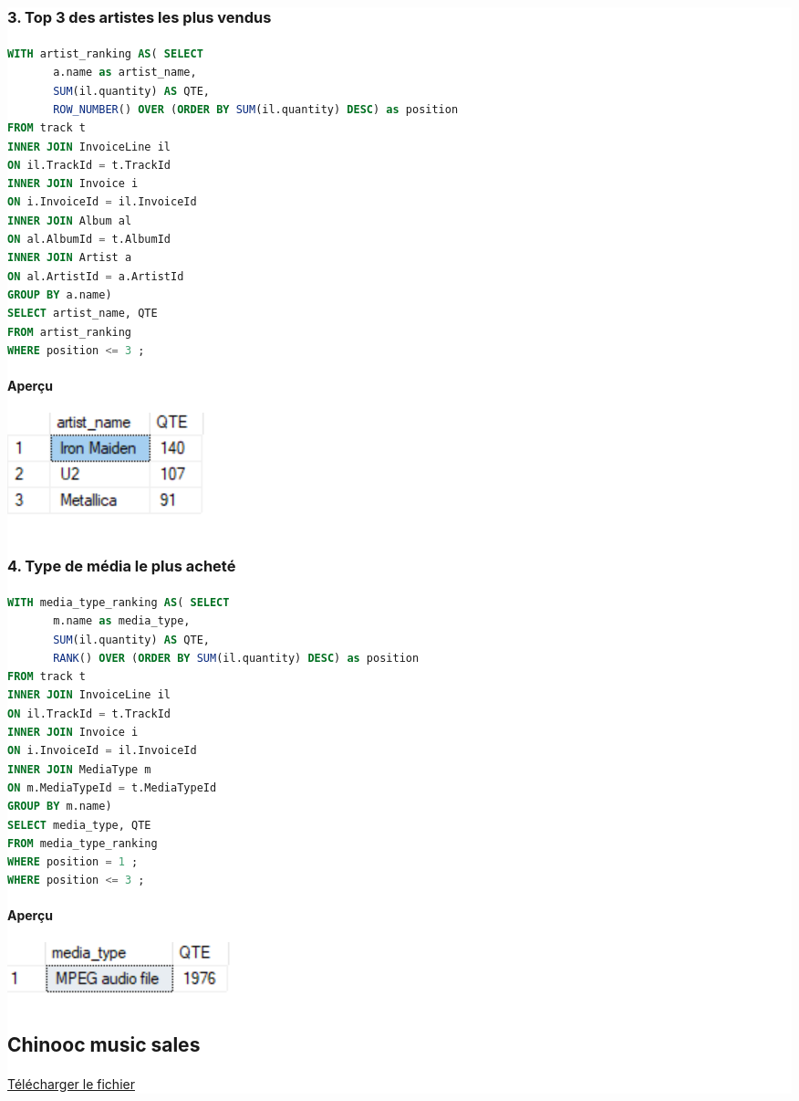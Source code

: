 ### 3. Top 3 des artistes les plus vendus

```sql
WITH artist_ranking AS( SELECT 
	   a.name as artist_name,
	   SUM(il.quantity) AS QTE,
	   ROW_NUMBER() OVER (ORDER BY SUM(il.quantity) DESC) as position
FROM track t
INNER JOIN InvoiceLine il
ON il.TrackId = t.TrackId
INNER JOIN Invoice i
ON i.InvoiceId = il.InvoiceId
INNER JOIN Album al
ON al.AlbumId = t.AlbumId
INNER JOIN Artist a
ON al.ArtistId = a.ArtistId
GROUP BY a.name)
SELECT artist_name, QTE
FROM artist_ranking
WHERE position <= 3 ;

```
#### Aperçu 
![Top 3 Artist ](top_3_artist.png)

### 4. Type de média le plus acheté

```sql
WITH media_type_ranking AS( SELECT 
	   m.name as media_type,
	   SUM(il.quantity) AS QTE,
	   RANK() OVER (ORDER BY SUM(il.quantity) DESC) as position
FROM track t
INNER JOIN InvoiceLine il
ON il.TrackId = t.TrackId
INNER JOIN Invoice i
ON i.InvoiceId = il.InvoiceId
INNER JOIN MediaType m
ON m.MediaTypeId = t.MediaTypeId
GROUP BY m.name)
SELECT media_type, QTE
FROM media_type_ranking
WHERE position = 1 ;
WHERE position <= 3 ;

```
#### Aperçu 
![Top 3 Artist ](best_media_type.png)


## Chinooc music sales
[Télécharger le fichier](Automatisation_des_rapports_de_ventes.sql)
